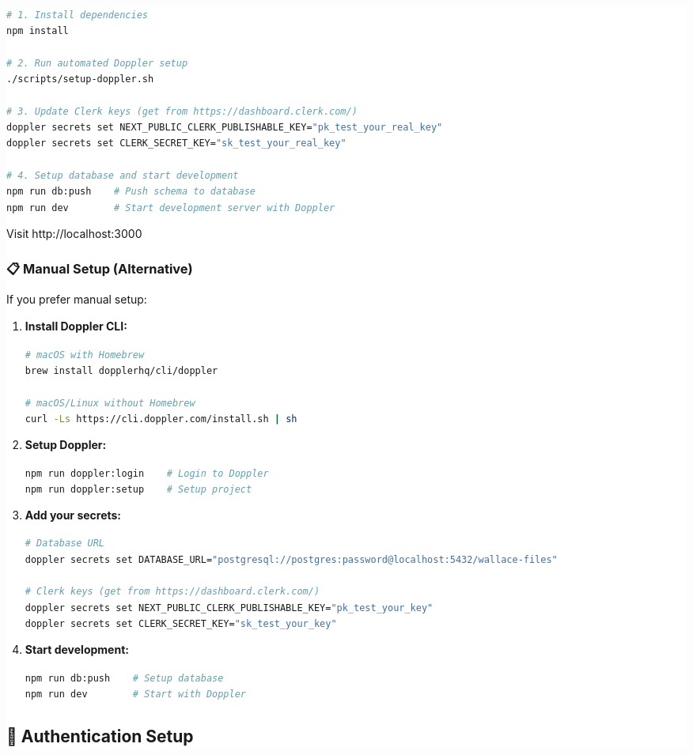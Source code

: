 ```bash
# 1. Install dependencies
npm install

# 2. Run automated Doppler setup
./scripts/setup-doppler.sh

# 3. Update Clerk keys (get from https://dashboard.clerk.com/)
doppler secrets set NEXT_PUBLIC_CLERK_PUBLISHABLE_KEY="pk_test_your_real_key"
doppler secrets set CLERK_SECRET_KEY="sk_test_your_real_key"

# 4. Setup database and start development
npm run db:push    # Push schema to database
npm run dev        # Start development server with Doppler
```

Visit http://localhost:3000

### 📋 Manual Setup (Alternative)

If you prefer manual setup:

1. **Install Doppler CLI:**
   ```bash
   # macOS with Homebrew
   brew install dopplerhq/cli/doppler

   # macOS/Linux without Homebrew
   curl -Ls https://cli.doppler.com/install.sh | sh
   ```

2. **Setup Doppler:**
   ```bash
   npm run doppler:login    # Login to Doppler
   npm run doppler:setup    # Setup project
   ```

3. **Add your secrets:**
   ```bash
   # Database URL
   doppler secrets set DATABASE_URL="postgresql://postgres:password@localhost:5432/wallace-files"

   # Clerk keys (get from https://dashboard.clerk.com/)
   doppler secrets set NEXT_PUBLIC_CLERK_PUBLISHABLE_KEY="pk_test_your_key"
   doppler secrets set CLERK_SECRET_KEY="sk_test_your_key"
   ```

4. **Start development:**
   ```bash
   npm run db:push    # Setup database
   npm run dev        # Start with Doppler
   ```



## 🔐 Authentication Setup
